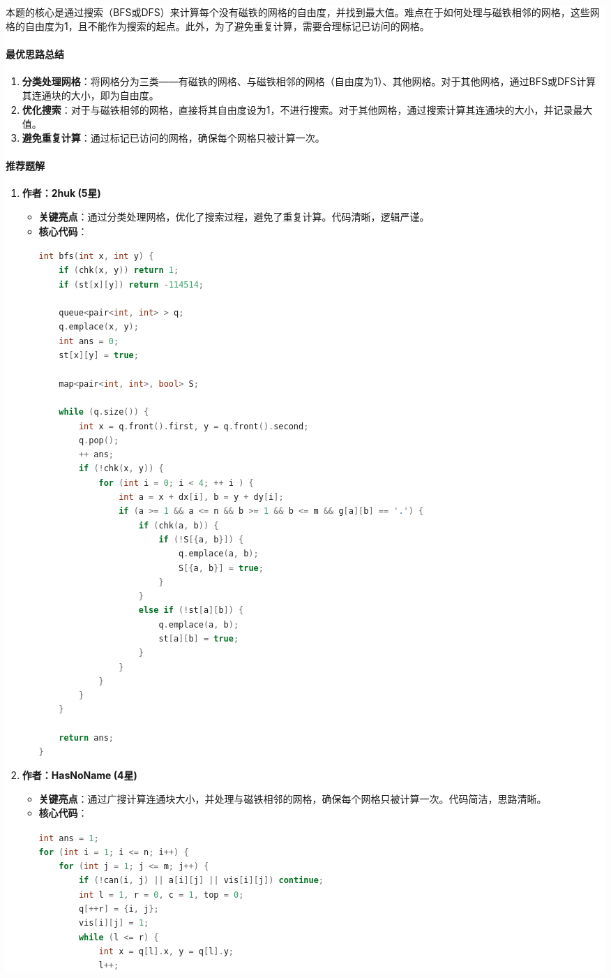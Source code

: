 本题的核心是通过搜索（BFS或DFS）来计算每个没有磁铁的网格的自由度，并找到最大值。难点在于如何处理与磁铁相邻的网格，这些网格的自由度为1，且不能作为搜索的起点。此外，为了避免重复计算，需要合理标记已访问的网格。

#### 最优思路总结

1. **分类处理网格**：将网格分为三类——有磁铁的网格、与磁铁相邻的网格（自由度为1）、其他网格。对于其他网格，通过BFS或DFS计算其连通块的大小，即为自由度。
2. **优化搜索**：对于与磁铁相邻的网格，直接将其自由度设为1，不进行搜索。对于其他网格，通过搜索计算其连通块的大小，并记录最大值。
3. **避免重复计算**：通过标记已访问的网格，确保每个网格只被计算一次。

#### 推荐题解

1. **作者：2huk (5星)**
   - **关键亮点**：通过分类处理网格，优化了搜索过程，避免了重复计算。代码清晰，逻辑严谨。
   - **核心代码**：
     ```cpp
     int bfs(int x, int y) {
         if (chk(x, y)) return 1;
         if (st[x][y]) return -114514;

         queue<pair<int, int> > q;
         q.emplace(x, y);
         int ans = 0;
         st[x][y] = true;

         map<pair<int, int>, bool> S;

         while (q.size()) {
             int x = q.front().first, y = q.front().second;
             q.pop();
             ++ ans;
             if (!chk(x, y)) {
                 for (int i = 0; i < 4; ++ i ) {
                     int a = x + dx[i], b = y + dy[i];
                     if (a >= 1 && a <= n && b >= 1 && b <= m && g[a][b] == '.') {
                         if (chk(a, b)) {
                             if (!S[{a, b}]) {
                                 q.emplace(a, b);
                                 S[{a, b}] = true;
                             }
                         }
                         else if (!st[a][b]) {
                             q.emplace(a, b);
                             st[a][b] = true;	
                         }
                     }
                 }
             }
         }

         return ans;
     }
     ```

2. **作者：HasNoName (4星)**
   - **关键亮点**：通过广搜计算连通块大小，并处理与磁铁相邻的网格，确保每个网格只被计算一次。代码简洁，思路清晰。
   - **核心代码**：
     ```cpp
     int ans = 1;
     for (int i = 1; i <= n; i++) {
         for (int j = 1; j <= m; j++) {
             if (!can(i, j) || a[i][j] || vis[i][j]) continue;
             int l = 1, r = 0, c = 1, top = 0;
             q[++r] = {i, j};
             vis[i][j] = 1;
             while (l <= r) {
                 int x = q[l].x, y = q[l].y;
                 l++;

[problemUrl]: https://atcoder.jp/contests/abc351/tasks/abc351_d
